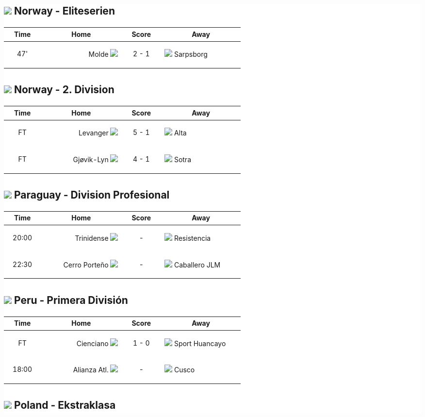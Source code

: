 
## <img src="/static/logos/Norway-Eliteserien.png" height="25px"> Norway - Eliteserien

<div align="center">

&emsp;Time&emsp; | &emsp;&emsp;&emsp;&emsp;Home&emsp;&emsp;&emsp;&emsp; | &emsp;Score&emsp; | &emsp;&emsp;&emsp;&emsp;Away&emsp;&emsp;&emsp;&emsp; |
| ------------ | ------------ | ------------ | ------------ |
| <p align="center">47'</p> | <p align="right">Molde <img src="/static/logos/Molde FK.png" height="25px"></p> | <p align="center">2 - 1</p> | <p align="left"><img src="/static/logos/Sarpsborg 08 FF.png" height="25px"> Sarpsborg</p> |
</div>


## <img src="/static/logos/Norway-2. Division.png" height="25px"> Norway - 2. Division

<div align="center">

&emsp;Time&emsp; | &emsp;&emsp;&emsp;&emsp;Home&emsp;&emsp;&emsp;&emsp; | &emsp;Score&emsp; | &emsp;&emsp;&emsp;&emsp;Away&emsp;&emsp;&emsp;&emsp; |
| ------------ | ------------ | ------------ | ------------ |
| <p align="center">FT</p> | <p align="right">Levanger <img src="/static/logos/Levanger FK.png" height="25px"></p> | <p align="center">5 - 1</p> | <p align="left"><img src="/static/logos/Alta IF.png" height="25px"> Alta</p> |
| <p align="center">FT</p> | <p align="right">Gjøvik-Lyn <img src="/static/logos/SK Gjøvik-Lyn.png" height="25px"></p> | <p align="center">4 - 1</p> | <p align="left"><img src="/static/logos/Sotra SK.png" height="25px"> Sotra</p> |
</div>


## <img src="/static/logos/Paraguay-Division Profesional.png" height="25px"> Paraguay - Division Profesional

<div align="center">

&emsp;Time&emsp; | &emsp;&emsp;&emsp;&emsp;Home&emsp;&emsp;&emsp;&emsp; | &emsp;Score&emsp; | &emsp;&emsp;&emsp;&emsp;Away&emsp;&emsp;&emsp;&emsp; |
| ------------ | ------------ | ------------ | ------------ |
| <p align="center">20:00</p> | <p align="right">Trinidense <img src="/static/logos/Club Sportivo Trinidense.png" height="25px"></p> | <p align="center">-</p> | <p align="left"><img src="/static/logos/Resistencia SC.png" height="25px"> Resistencia</p> |
| <p align="center">22:30</p> | <p align="right">Cerro Porteño <img src="/static/logos/Club Cerro Porteño.png" height="25px"></p> | <p align="center">-</p> | <p align="left"><img src="/static/logos/General Caballero JLM.png" height="25px"> Caballero JLM</p> |
</div>


## <img src="/static/logos/Peru-Primera División.png" height="25px"> Peru - Primera División

<div align="center">

&emsp;Time&emsp; | &emsp;&emsp;&emsp;&emsp;Home&emsp;&emsp;&emsp;&emsp; | &emsp;Score&emsp; | &emsp;&emsp;&emsp;&emsp;Away&emsp;&emsp;&emsp;&emsp; |
| ------------ | ------------ | ------------ | ------------ |
| <p align="center">FT</p> | <p align="right">Cienciano <img src="/static/logos/Club Cienciano.png" height="25px"></p> | <p align="center">1 - 0</p> | <p align="left"><img src="/static/logos/CD Sport Huancayo.png" height="25px"> Sport Huancayo</p> |
| <p align="center">18:00</p> | <p align="right">Alianza Atl. <img src="/static/logos/Club Alianza Atlético Sullana.png" height="25px"></p> | <p align="center">-</p> | <p align="left"><img src="/static/logos/Cusco FC.png" height="25px"> Cusco</p> |
</div>


## <img src="/static/logos/Poland-Ekstraklasa.png" height="25px"> Poland - Ekstraklasa
